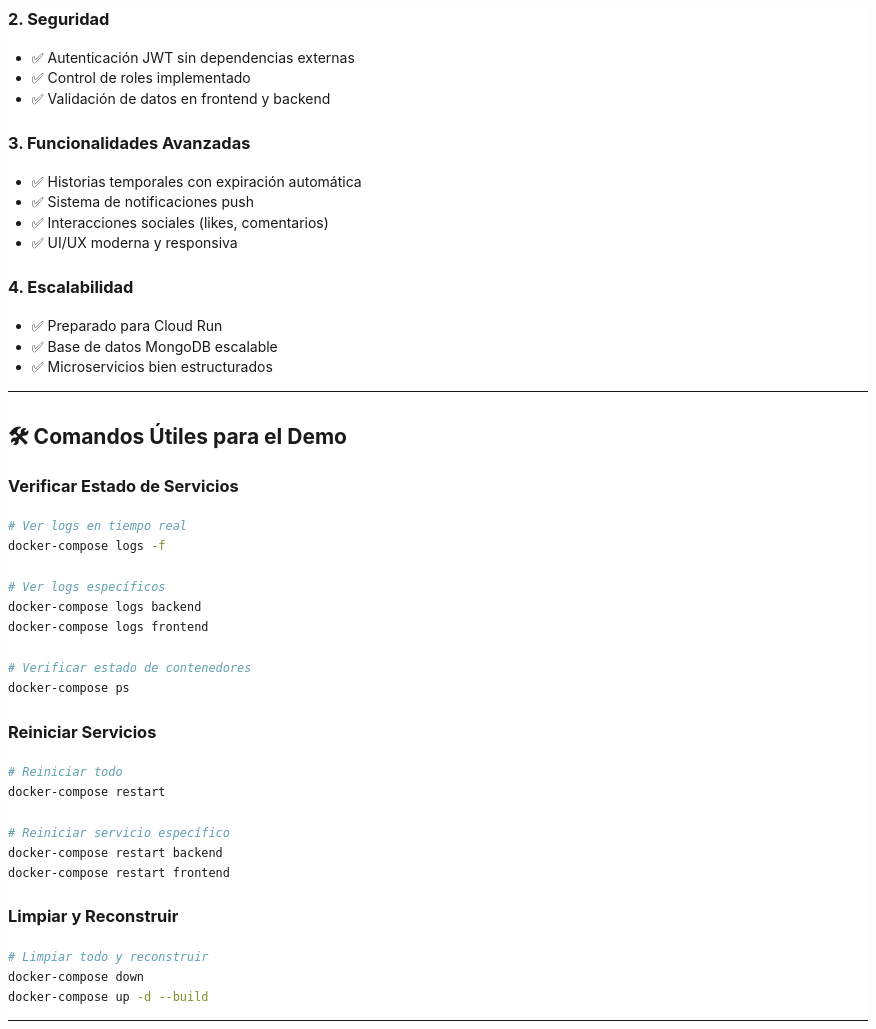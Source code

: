 ### **2. Seguridad**
- ✅ Autenticación JWT sin dependencias externas
- ✅ Control de roles implementado
- ✅ Validación de datos en frontend y backend

### **3. Funcionalidades Avanzadas**
- ✅ Historias temporales con expiración automática
- ✅ Sistema de notificaciones push
- ✅ Interacciones sociales (likes, comentarios)
- ✅ UI/UX moderna y responsiva

### **4. Escalabilidad**
- ✅ Preparado para Cloud Run
- ✅ Base de datos MongoDB escalable
- ✅ Microservicios bien estructurados

---

## 🛠️ Comandos Útiles para el Demo

### Verificar Estado de Servicios
```bash
# Ver logs en tiempo real
docker-compose logs -f

# Ver logs específicos
docker-compose logs backend
docker-compose logs frontend

# Verificar estado de contenedores
docker-compose ps
```

### Reiniciar Servicios
```bash
# Reiniciar todo
docker-compose restart

# Reiniciar servicio específico
docker-compose restart backend
docker-compose restart frontend
```

### Limpiar y Reconstruir
```bash
# Limpiar todo y reconstruir
docker-compose down
docker-compose up -d --build
```

---
